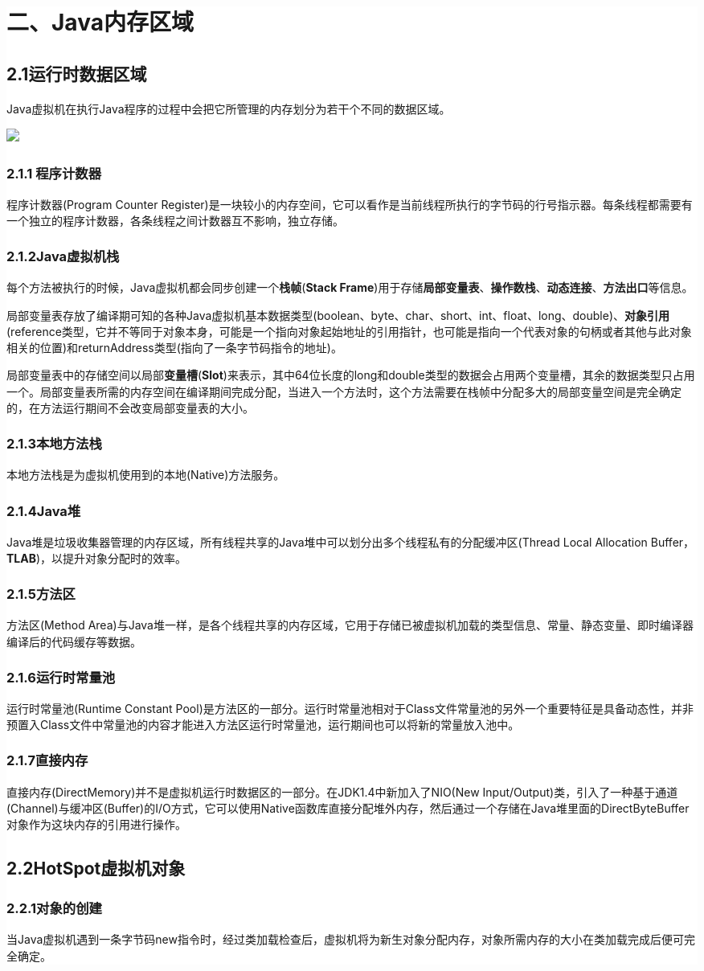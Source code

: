 # 二、Java内存区域

## 2.1运行时数据区域

Java虚拟机在执行Java程序的过程中会把它所管理的内存划分为若干个不同的数据区域。

![](images\JVM07.png)

### 2.1.1 程序计数器

程序计数器(Program Counter Register)是一块较小的内存空间，它可以看作是当前线程所执行的字节码的行号指示器。每条线程都需要有一个独立的程序计数器，各条线程之间计数器互不影响，独立存储。

### 2.1.2Java虚拟机栈

每个方法被执行的时候，Java虚拟机都会同步创建一个**栈帧**(**Stack Frame**)用于存储**局部变量表**、**操作数栈**、**动态连接**、**方法出口**等信息。

局部变量表存放了编译期可知的各种Java虚拟机基本数据类型(boolean、byte、char、short、int、float、long、double)、**对象引用**(reference类型，它并不等同于对象本身，可能是一个指向对象起始地址的引用指针，也可能是指向一个代表对象的句柄或者其他与此对象相关的位置)和returnAddress类型(指向了一条字节码指令的地址)。

局部变量表中的存储空间以局部**变量槽**(**Slot**)来表示，其中64位长度的long和double类型的数据会占用两个变量槽，其余的数据类型只占用一个。局部变量表所需的内存空间在编译期间完成分配，当进入一个方法时，这个方法需要在栈帧中分配多大的局部变量空间是完全确定的，在方法运行期间不会改变局部变量表的大小。

### 2.1.3本地方法栈

本地方法栈是为虚拟机使用到的本地(Native)方法服务。

### 2.1.4Java堆

Java堆是垃圾收集器管理的内存区域，所有线程共享的Java堆中可以划分出多个线程私有的分配缓冲区(Thread Local Allocation Buffer，**TLAB**)，以提升对象分配时的效率。

### 2.1.5方法区

方法区(Method Area)与Java堆一样，是各个线程共享的内存区域，它用于存储已被虚拟机加载的类型信息、常量、静态变量、即时编译器编译后的代码缓存等数据。

### 2.1.6运行时常量池

运行时常量池(Runtime Constant Pool)是方法区的一部分。运行时常量池相对于Class文件常量池的另外一个重要特征是具备动态性，并非预置入Class文件中常量池的内容才能进入方法区运行时常量池，运行期间也可以将新的常量放入池中。

### 2.1.7直接内存

直接内存(DirectMemory)并不是虚拟机运行时数据区的一部分。在JDK1.4中新加入了NIO(New Input/Output)类，引入了一种基于通道(Channel)与缓冲区(Buffer)的I/O方式，它可以使用Native函数库直接分配堆外内存，然后通过一个存储在Java堆里面的DirectByteBuffer对象作为这块内存的引用进行操作。

## 2.2HotSpot虚拟机对象

### 2.2.1对象的创建

当Java虚拟机遇到一条字节码new指令时，经过类加载检查后，虚拟机将为新生对象分配内存，对象所需内存的大小在类加载完成后便可完全确定。
